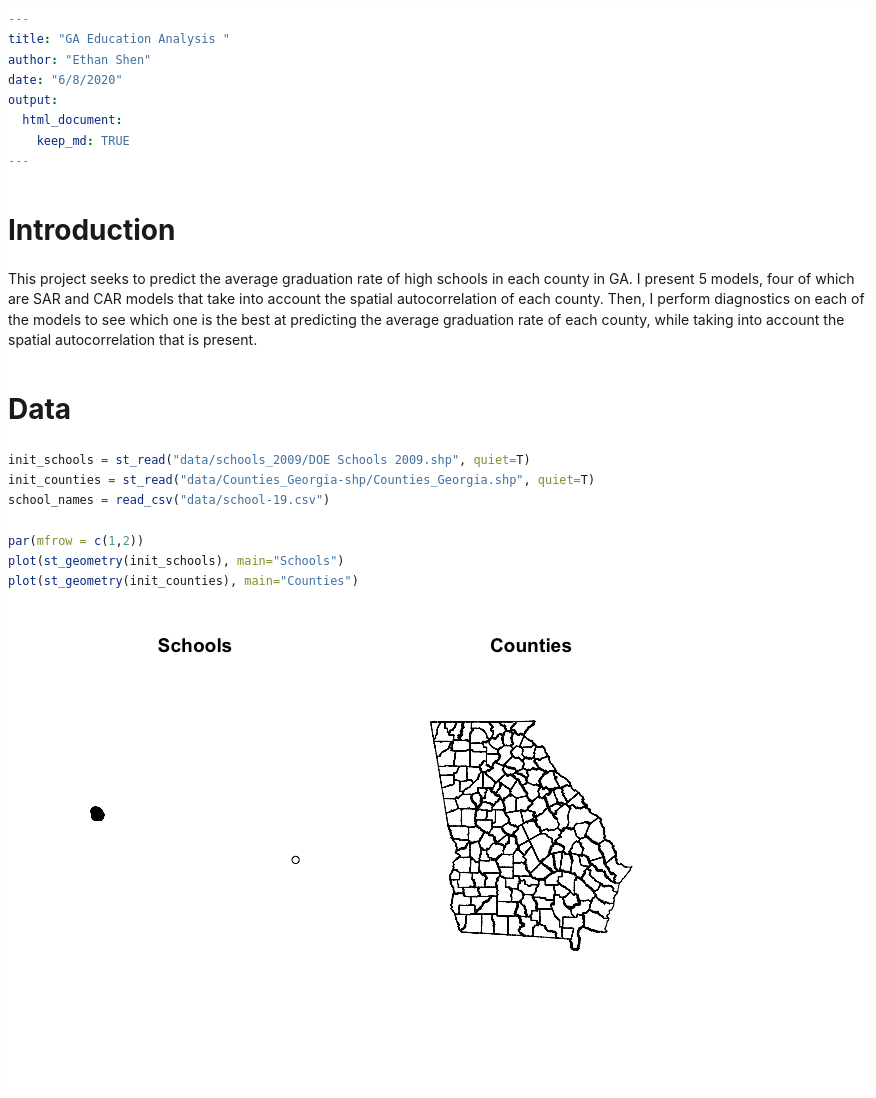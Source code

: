 ```yaml
---
title: "GA Education Analysis "
author: "Ethan Shen"
date: "6/8/2020"
output: 
  html_document:
    keep_md: TRUE
---
```




# Introduction

This project seeks to predict the average graduation rate of high schools in each county in GA. I present 5 models, four of which are SAR and CAR models that take into account the spatial autocorrelation of each county. Then, I perform diagnostics on each of the models to see which one is the best at predicting the average graduation rate of each county, while taking into account the spatial autocorrelation that is present. 

# Data


```r
init_schools = st_read("data/schools_2009/DOE Schools 2009.shp", quiet=T)
init_counties = st_read("data/Counties_Georgia-shp/Counties_Georgia.shp", quiet=T)
school_names = read_csv("data/school-19.csv")

par(mfrow = c(1,2))
plot(st_geometry(init_schools), main="Schools")
plot(st_geometry(init_counties), main="Counties")
```

![](GA-Education-Analysis_files/figure-html/unnamed-chunk-1-1.png)
